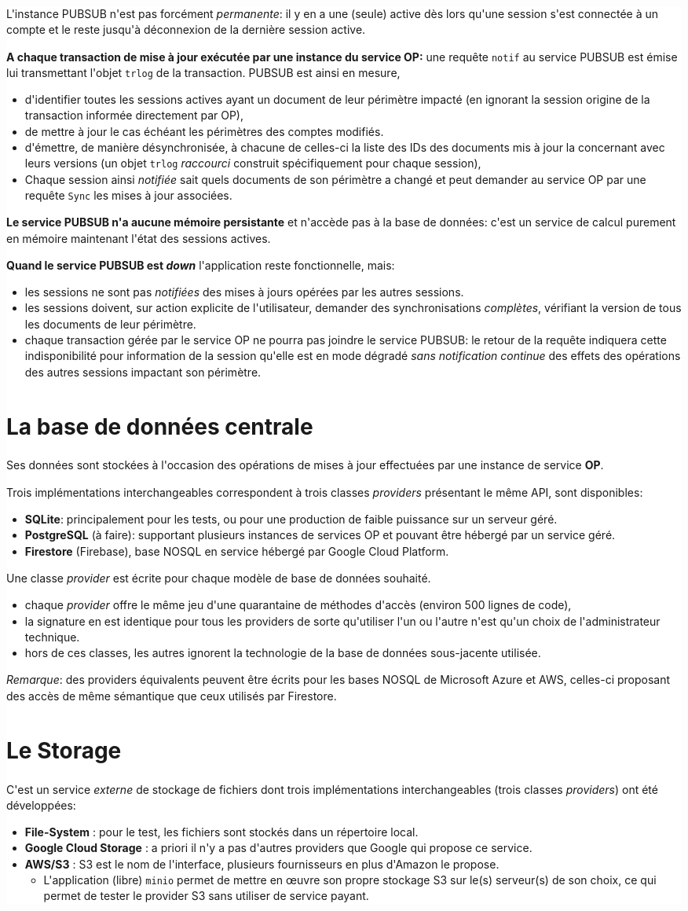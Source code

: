 L'instance PUBSUB n'est pas forcément _permanente_: il y en a une (seule) active dès lors qu'une session s'est connectée à un compte et le reste jusqu'à déconnexion de la dernière session active.

**A chaque transaction de mise à jour exécutée par une instance du service OP:** une requête `notif` au service PUBSUB est émise lui transmettant l'objet `trlog` de la transaction. PUBSUB est ainsi en mesure,
- d'identifier toutes les sessions actives ayant un document de leur périmètre impacté (en ignorant la session origine de la transaction informée directement par OP),
- de mettre à jour le cas échéant les périmètres des comptes modifiés.
- d'émettre, de manière désynchronisée, à chacune de celles-ci la liste des IDs des documents mis à jour la concernant avec leurs versions (un objet `trlog` _raccourci_ construit spécifiquement pour chaque session),
- Chaque session ainsi _notifiée_ sait quels documents de son périmètre a changé et peut demander au service OP par une requête `Sync` les mises à jour associées.

**Le service PUBSUB n'a aucune mémoire persistante** et n'accède pas à la base de données: c'est un service de calcul purement en mémoire maintenant l'état des sessions actives.

**Quand le service PUBSUB est _down_** l'application reste fonctionnelle, mais:
- les sessions ne sont pas _notifiées_ des mises à jours opérées par les autres sessions.
- les sessions doivent, sur action explicite de l'utilisateur, demander des synchronisations _complètes_, vérifiant la version de tous les documents de leur périmètre.
- chaque transaction gérée par le service OP ne pourra pas joindre le service PUBSUB: le retour de la requête indiquera cette indisponibilité pour information de la session qu'elle est en mode dégradé _sans notification continue_ des effets des opérations des autres sessions impactant son périmètre.

# La base de données centrale 
Ses données sont stockées à l'occasion des opérations de mises à jour effectuées par une instance de service **OP**. 

Trois implémentations interchangeables correspondent à trois classes _providers_ présentant le même API, sont disponibles:
- **SQLite**: principalement pour les tests, ou pour une production de faible puissance sur un serveur géré.
- **PostgreSQL** (à faire): supportant plusieurs instances de services OP et pouvant être hébergé par un service géré.
- **Firestore** (Firebase), base NOSQL en service hébergé par Google Cloud Platform.

Une classe _provider_ est écrite pour chaque modèle de base de données souhaité.
- chaque _provider_ offre le même jeu d'une quarantaine de méthodes d'accès (environ 500 lignes de code),
- la signature en est identique pour tous les providers de sorte qu'utiliser l'un ou l'autre n'est qu'un choix de l'administrateur technique. 
- hors de ces classes, les autres ignorent la technologie de la base de données sous-jacente utilisée.

_Remarque_: des providers équivalents peuvent être écrits pour les bases NOSQL de Microsoft Azure et AWS, celles-ci proposant des accès de même sémantique que ceux utilisés par Firestore.

# Le Storage
C'est un service _externe_ de stockage de fichiers dont trois implémentations interchangeables (trois classes _providers_) ont été développées:
- **File-System** : pour le test, les fichiers sont stockés dans un répertoire local.
- **Google Cloud Storage** : a priori il n'y a pas d'autres providers que Google qui propose ce service.
- **AWS/S3** : S3 est le nom de l'interface, plusieurs fournisseurs en plus d'Amazon le propose.
  - L'application (libre) `minio` permet de mettre en œuvre son propre stockage S3 sur le(s) serveur(s) de son choix, ce qui permet de tester le provider S3 sans utiliser de service payant.
